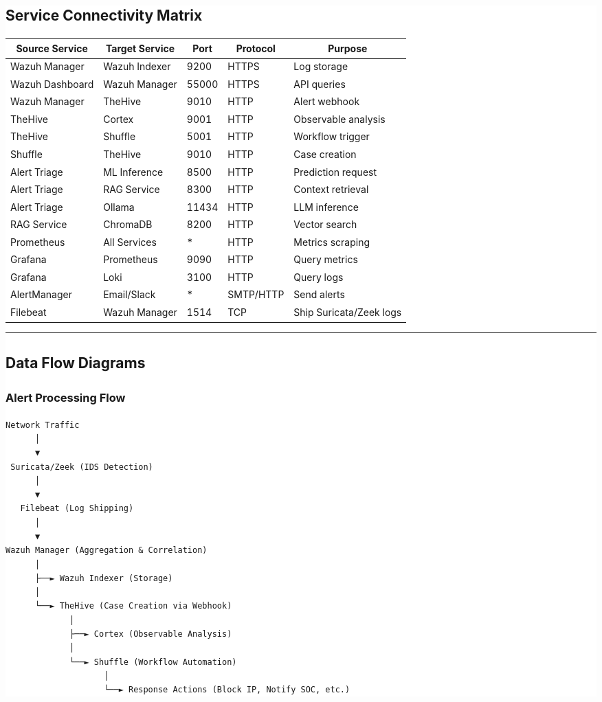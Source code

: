 ## Service Connectivity Matrix

| Source Service       | Target Service       | Port  | Protocol | Purpose                     |
|----------------------|----------------------|-------|----------|-----------------------------|
| Wazuh Manager        | Wazuh Indexer        | 9200  | HTTPS    | Log storage                 |
| Wazuh Dashboard      | Wazuh Manager        | 55000 | HTTPS    | API queries                 |
| Wazuh Manager        | TheHive              | 9010  | HTTP     | Alert webhook               |
| TheHive              | Cortex               | 9001  | HTTP     | Observable analysis         |
| TheHive              | Shuffle              | 5001  | HTTP     | Workflow trigger            |
| Shuffle              | TheHive              | 9010  | HTTP     | Case creation               |
| Alert Triage         | ML Inference         | 8500  | HTTP     | Prediction request          |
| Alert Triage         | RAG Service          | 8300  | HTTP     | Context retrieval           |
| Alert Triage         | Ollama               | 11434 | HTTP     | LLM inference               |
| RAG Service          | ChromaDB             | 8200  | HTTP     | Vector search               |
| Prometheus           | All Services         | *     | HTTP     | Metrics scraping            |
| Grafana              | Prometheus           | 9090  | HTTP     | Query metrics               |
| Grafana              | Loki                 | 3100  | HTTP     | Query logs                  |
| AlertManager         | Email/Slack          | *     | SMTP/HTTP| Send alerts                 |
| Filebeat             | Wazuh Manager        | 1514  | TCP      | Ship Suricata/Zeek logs     |

---

## Data Flow Diagrams

### Alert Processing Flow

```
Network Traffic
      │
      ▼
 Suricata/Zeek (IDS Detection)
      │
      ▼
   Filebeat (Log Shipping)
      │
      ▼
Wazuh Manager (Aggregation & Correlation)
      │
      ├──► Wazuh Indexer (Storage)
      │
      └──► TheHive (Case Creation via Webhook)
             │
             ├──► Cortex (Observable Analysis)
             │
             └──► Shuffle (Workflow Automation)
                    │
                    └──► Response Actions (Block IP, Notify SOC, etc.)
```
